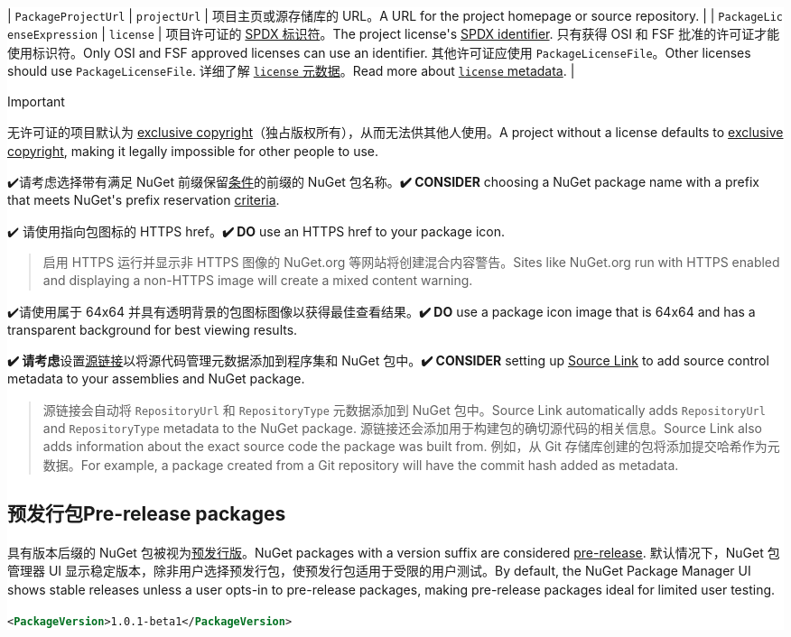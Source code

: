 | `PackageProjectUrl`                | `projectUrl`               | <span data-ttu-id="b6738-138">项目主页或源存储库的 URL。</span><span class="sxs-lookup"><span data-stu-id="b6738-138">A URL for the project homepage or source repository.</span></span>             |
| `PackageLicenseExpression`         | `license`                  | <span data-ttu-id="b6738-139">项目许可证的 [SPDX 标识符](https://spdx.org/licenses/)。</span><span class="sxs-lookup"><span data-stu-id="b6738-139">The project license's [SPDX identifier](https://spdx.org/licenses/).</span></span> <span data-ttu-id="b6738-140">只有获得 OSI 和 FSF 批准的许可证才能使用标识符。</span><span class="sxs-lookup"><span data-stu-id="b6738-140">Only OSI and FSF approved licenses can use an identifier.</span></span> <span data-ttu-id="b6738-141">其他许可证应使用 `PackageLicenseFile`。</span><span class="sxs-lookup"><span data-stu-id="b6738-141">Other licenses should use `PackageLicenseFile`.</span></span> <span data-ttu-id="b6738-142">详细了解 [`license` 元数据](/nuget/reference/nuspec#license)。</span><span class="sxs-lookup"><span data-stu-id="b6738-142">Read more about [`license` metadata](/nuget/reference/nuspec#license).</span></span> |

> [!IMPORTANT]
> <span data-ttu-id="b6738-143">无许可证的项目默认为 [exclusive copyright](https://choosealicense.com/no-permission/)（独占版权所有），从而无法供其他人使用。</span><span class="sxs-lookup"><span data-stu-id="b6738-143">A project without a license defaults to [exclusive copyright](https://choosealicense.com/no-permission/), making it legally impossible for other people to use.</span></span>

<span data-ttu-id="b6738-144">✔️请考虑选择带有满足 NuGet 前缀保留[条件](/nuget/reference/id-prefix-reservation)的前缀的 NuGet 包名称。</span><span class="sxs-lookup"><span data-stu-id="b6738-144">**✔️ CONSIDER** choosing a NuGet package name with a prefix that meets NuGet's prefix reservation [criteria](/nuget/reference/id-prefix-reservation).</span></span>

<span data-ttu-id="b6738-145">✔️ 请使用指向包图标的 HTTPS href。</span><span class="sxs-lookup"><span data-stu-id="b6738-145">**✔️ DO** use an HTTPS href to your package icon.</span></span>

> <span data-ttu-id="b6738-146">启用 HTTPS 运行并显示非 HTTPS 图像的 NuGet.org 等网站将创建混合内容警告。</span><span class="sxs-lookup"><span data-stu-id="b6738-146">Sites like NuGet.org run with HTTPS enabled and displaying a non-HTTPS image will create a mixed content warning.</span></span>

<span data-ttu-id="b6738-147">✔️请使用属于 64x64 并具有透明背景的包图标图像以获得最佳查看结果。</span><span class="sxs-lookup"><span data-stu-id="b6738-147">**✔️ DO** use a package icon image that is 64x64 and has a transparent background for best viewing results.</span></span>

<span data-ttu-id="b6738-148">**✔️ 请考虑**设置[源链接](./sourcelink.md)以将源代码管理元数据添加到程序集和 NuGet 包中。</span><span class="sxs-lookup"><span data-stu-id="b6738-148">**✔️ CONSIDER** setting up [Source Link](./sourcelink.md) to add source control metadata to your assemblies and NuGet package.</span></span>

> <span data-ttu-id="b6738-149">源链接会自动将 `RepositoryUrl` 和 `RepositoryType` 元数据添加到 NuGet 包中。</span><span class="sxs-lookup"><span data-stu-id="b6738-149">Source Link automatically adds `RepositoryUrl` and `RepositoryType` metadata to the NuGet package.</span></span> <span data-ttu-id="b6738-150">源链接还会添加用于构建包的确切源代码的相关信息。</span><span class="sxs-lookup"><span data-stu-id="b6738-150">Source Link also adds information about the exact source code the package was built from.</span></span> <span data-ttu-id="b6738-151">例如，从 Git 存储库创建的包将添加提交哈希作为元数据。</span><span class="sxs-lookup"><span data-stu-id="b6738-151">For example, a package created from a Git repository will have the commit hash added as metadata.</span></span>

## <a name="pre-release-packages"></a><span data-ttu-id="b6738-152">预发行包</span><span class="sxs-lookup"><span data-stu-id="b6738-152">Pre-release packages</span></span>

<span data-ttu-id="b6738-153">具有版本后缀的 NuGet 包被视为[预发行版](/nuget/create-packages/prerelease-packages)。</span><span class="sxs-lookup"><span data-stu-id="b6738-153">NuGet packages with a version suffix are considered [pre-release](/nuget/create-packages/prerelease-packages).</span></span> <span data-ttu-id="b6738-154">默认情况下，NuGet 包管理器 UI 显示稳定版本，除非用户选择预发行包，使预发行包适用于受限的用户测试。</span><span class="sxs-lookup"><span data-stu-id="b6738-154">By default, the NuGet Package Manager UI shows stable releases unless a user opts-in to pre-release packages, making pre-release packages ideal for limited user testing.</span></span>

```xml
<PackageVersion>1.0.1-beta1</PackageVersion>
```
